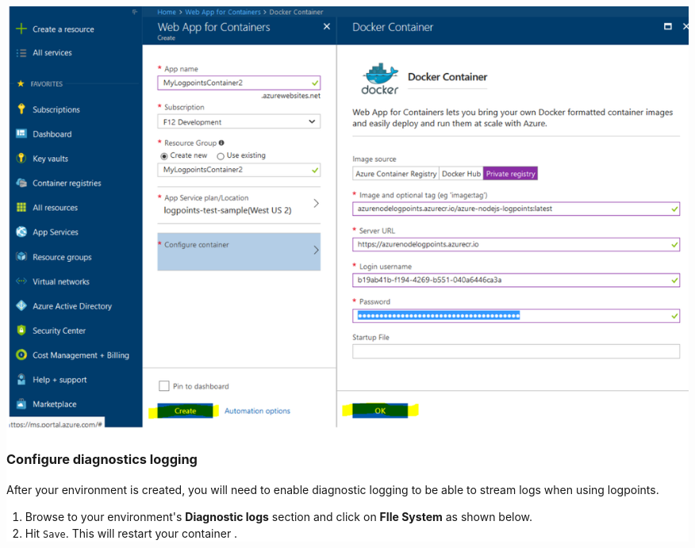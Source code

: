 ![Docker repo setup](/docs/assets/appsvc-docker-repo-setup.PNG)

### Configure diagnostics logging
After your environment is created, you will need to enable diagnostic logging to be able to stream logs when using logpoints. 
1. Browse to your environment's **Diagnostic logs** section and click on **FIle System** as shown below.
1. Hit `Save`. This will restart your container . 
